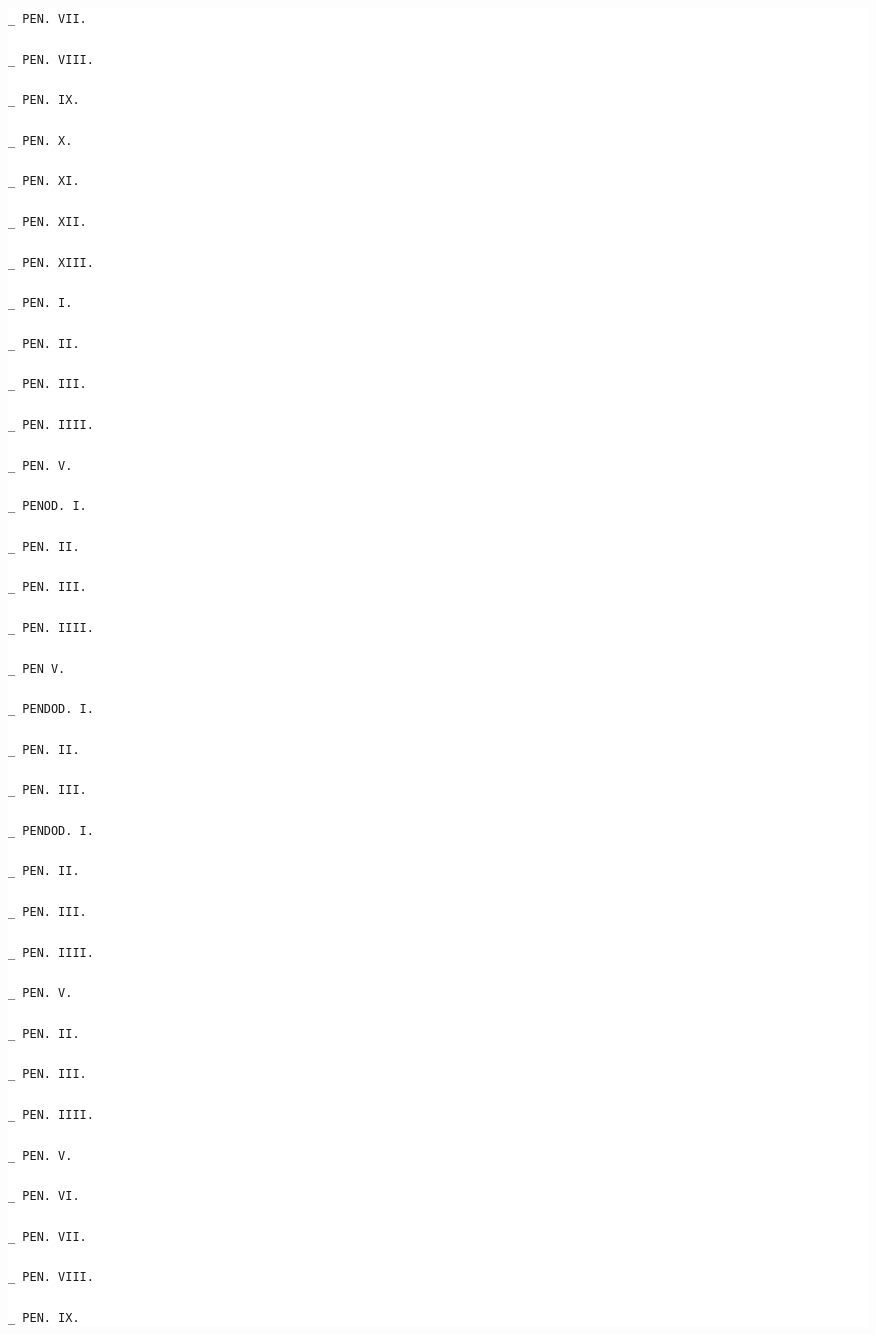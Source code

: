     _ PEN. VII.

    _ PEN. VIII.

    _ PEN. IX.

    _ PEN. X.

    _ PEN. XI.

    _ PEN. XII.

    _ PEN. XIII.

    _ PEN. I.

    _ PEN. II.

    _ PEN. III.

    _ PEN. IIII.

    _ PEN. V.

    _ PENOD. I.

    _ PEN. II.

    _ PEN. III.

    _ PEN. IIII.

    _ PEN V.

    _ PENDOD. I.

    _ PEN. II.

    _ PEN. III.

    _ PENDOD. I.

    _ PEN. II.

    _ PEN. III.

    _ PEN. IIII.

    _ PEN. V.

    _ PEN. II.

    _ PEN. III.

    _ PEN. IIII.

    _ PEN. V.

    _ PEN. VI.

    _ PEN. VII.

    _ PEN. VIII.

    _ PEN. IX.
